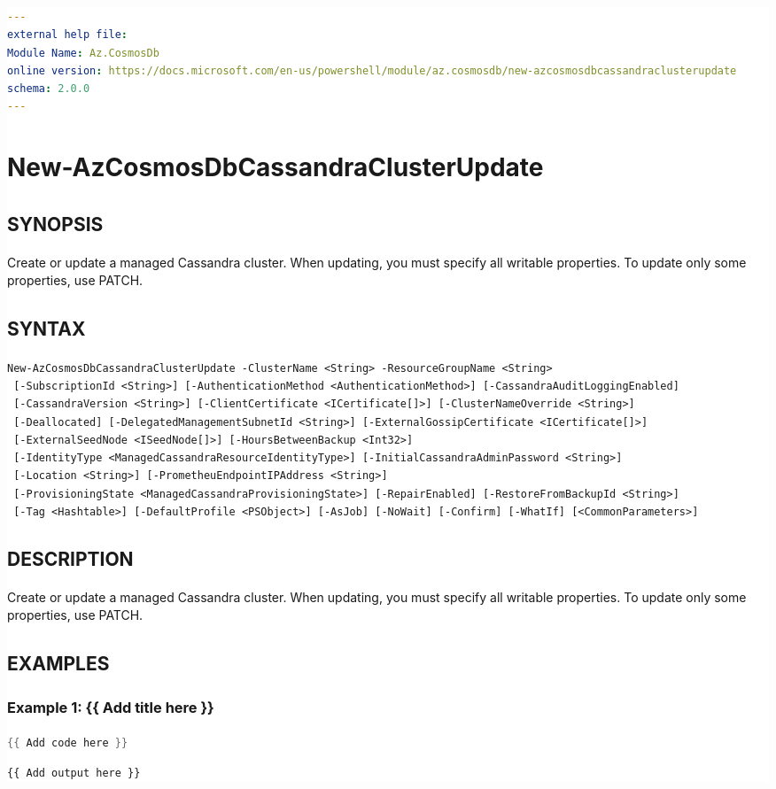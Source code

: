 ```yaml
---
external help file:
Module Name: Az.CosmosDb
online version: https://docs.microsoft.com/en-us/powershell/module/az.cosmosdb/new-azcosmosdbcassandraclusterupdate
schema: 2.0.0
---
```


# New-AzCosmosDbCassandraClusterUpdate

## SYNOPSIS
Create or update a managed Cassandra cluster.
When updating, you must specify all writable properties.
To update only some properties, use PATCH.

## SYNTAX

```
New-AzCosmosDbCassandraClusterUpdate -ClusterName <String> -ResourceGroupName <String>
 [-SubscriptionId <String>] [-AuthenticationMethod <AuthenticationMethod>] [-CassandraAuditLoggingEnabled]
 [-CassandraVersion <String>] [-ClientCertificate <ICertificate[]>] [-ClusterNameOverride <String>]
 [-Deallocated] [-DelegatedManagementSubnetId <String>] [-ExternalGossipCertificate <ICertificate[]>]
 [-ExternalSeedNode <ISeedNode[]>] [-HoursBetweenBackup <Int32>]
 [-IdentityType <ManagedCassandraResourceIdentityType>] [-InitialCassandraAdminPassword <String>]
 [-Location <String>] [-PrometheuEndpointIPAddress <String>]
 [-ProvisioningState <ManagedCassandraProvisioningState>] [-RepairEnabled] [-RestoreFromBackupId <String>]
 [-Tag <Hashtable>] [-DefaultProfile <PSObject>] [-AsJob] [-NoWait] [-Confirm] [-WhatIf] [<CommonParameters>]
```

## DESCRIPTION
Create or update a managed Cassandra cluster.
When updating, you must specify all writable properties.
To update only some properties, use PATCH.

## EXAMPLES

### Example 1: {{ Add title here }}
```powershell
{{ Add code here }}
```

```output
{{ Add output here }}
```
